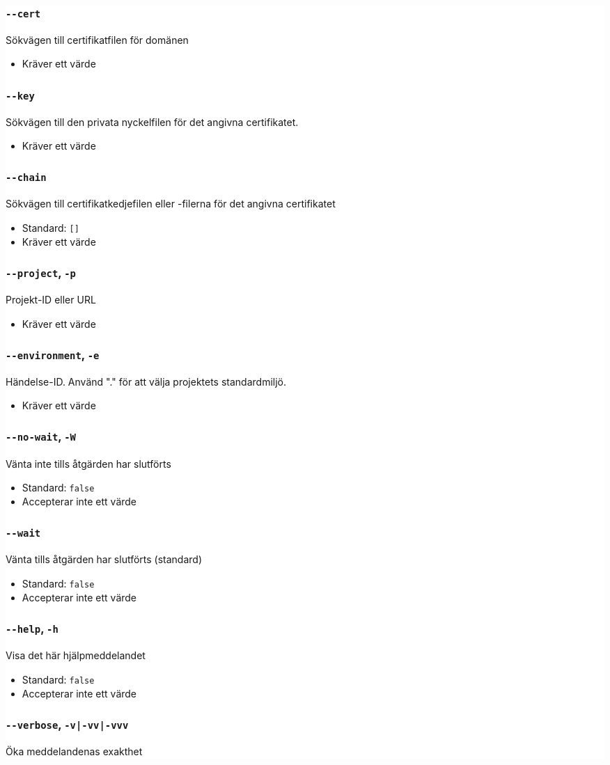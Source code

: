 ### `--cert`

Sökvägen till certifikatfilen för domänen

- Kräver ett värde

### `--key`

Sökvägen till den privata nyckelfilen för det angivna certifikatet.

- Kräver ett värde

### `--chain`

Sökvägen till certifikatkedjefilen eller -filerna för det angivna certifikatet

- Standard: `[]`
- Kräver ett värde

### `--project`, `-p`

Projekt-ID eller URL

- Kräver ett värde

### `--environment`, `-e`

Händelse-ID. Använd &quot;.&quot; för att välja projektets standardmiljö.

- Kräver ett värde

### `--no-wait`, `-W`

Vänta inte tills åtgärden har slutförts

- Standard: `false`
- Accepterar inte ett värde

### `--wait`

Vänta tills åtgärden har slutförts (standard)

- Standard: `false`
- Accepterar inte ett värde

### `--help`, `-h`

Visa det här hjälpmeddelandet

- Standard: `false`
- Accepterar inte ett värde

### `--verbose`, `-v|-vv|-vvv`

Öka meddelandenas exakthet
